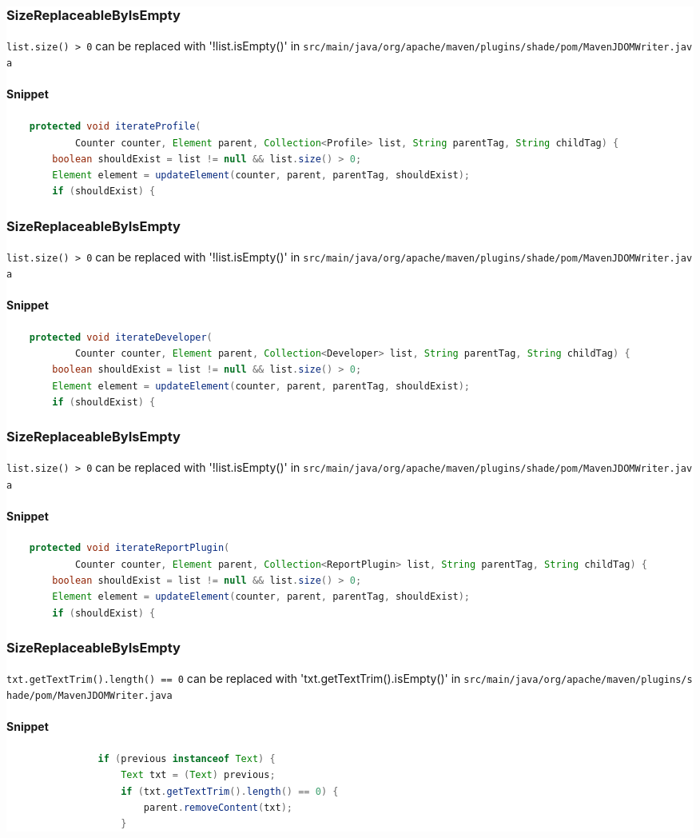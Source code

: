 ### SizeReplaceableByIsEmpty
`list.size() > 0` can be replaced with '!list.isEmpty()'
in `src/main/java/org/apache/maven/plugins/shade/pom/MavenJDOMWriter.java`
#### Snippet
```java
    protected void iterateProfile(
            Counter counter, Element parent, Collection<Profile> list, String parentTag, String childTag) {
        boolean shouldExist = list != null && list.size() > 0;
        Element element = updateElement(counter, parent, parentTag, shouldExist);
        if (shouldExist) {
```

### SizeReplaceableByIsEmpty
`list.size() > 0` can be replaced with '!list.isEmpty()'
in `src/main/java/org/apache/maven/plugins/shade/pom/MavenJDOMWriter.java`
#### Snippet
```java
    protected void iterateDeveloper(
            Counter counter, Element parent, Collection<Developer> list, String parentTag, String childTag) {
        boolean shouldExist = list != null && list.size() > 0;
        Element element = updateElement(counter, parent, parentTag, shouldExist);
        if (shouldExist) {
```

### SizeReplaceableByIsEmpty
`list.size() > 0` can be replaced with '!list.isEmpty()'
in `src/main/java/org/apache/maven/plugins/shade/pom/MavenJDOMWriter.java`
#### Snippet
```java
    protected void iterateReportPlugin(
            Counter counter, Element parent, Collection<ReportPlugin> list, String parentTag, String childTag) {
        boolean shouldExist = list != null && list.size() > 0;
        Element element = updateElement(counter, parent, parentTag, shouldExist);
        if (shouldExist) {
```

### SizeReplaceableByIsEmpty
`txt.getTextTrim().length() == 0` can be replaced with 'txt.getTextTrim().isEmpty()'
in `src/main/java/org/apache/maven/plugins/shade/pom/MavenJDOMWriter.java`
#### Snippet
```java
                if (previous instanceof Text) {
                    Text txt = (Text) previous;
                    if (txt.getTextTrim().length() == 0) {
                        parent.removeContent(txt);
                    }
```
